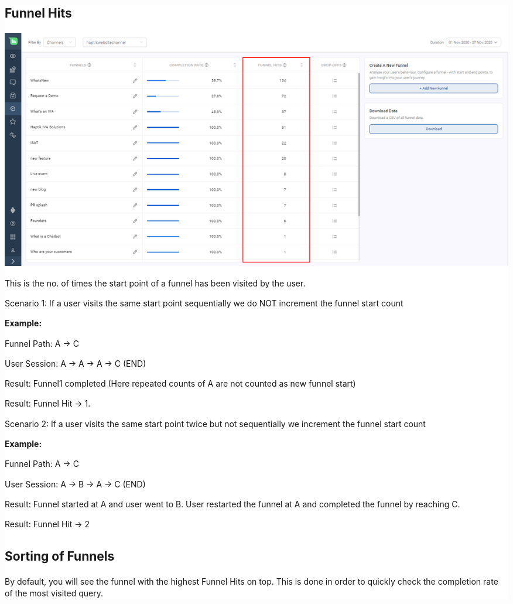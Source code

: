 ## Funnel Hits

![SmartFunnel11](assets/smartfunnel11.png)

This is the no. of times the start point of a funnel has been visited by the user.

Scenario 1: If a user visits the same start point sequentially we do NOT increment the funnel start count

**Example:**

Funnel Path: A -> C

User Session: A -> A -> A -> C (END)

Result: Funnel1 completed (Here repeated counts of A are not counted as new funnel start)

Result: Funnel Hit -> 1.

Scenario 2: If a user visits the same start point twice but not sequentially we increment the funnel start count

**Example:**

Funnel Path: A -> C

User Session: A -> B -> A -> C (END)

Result: Funnel started at A and user went to B. User restarted the funnel at A and completed the funnel by reaching C.

Result: Funnel Hit -> 2

## Sorting of Funnels

By default, you will see the funnel with the highest Funnel Hits on top. This is done in order to quickly check the completion rate of the most visited query.
